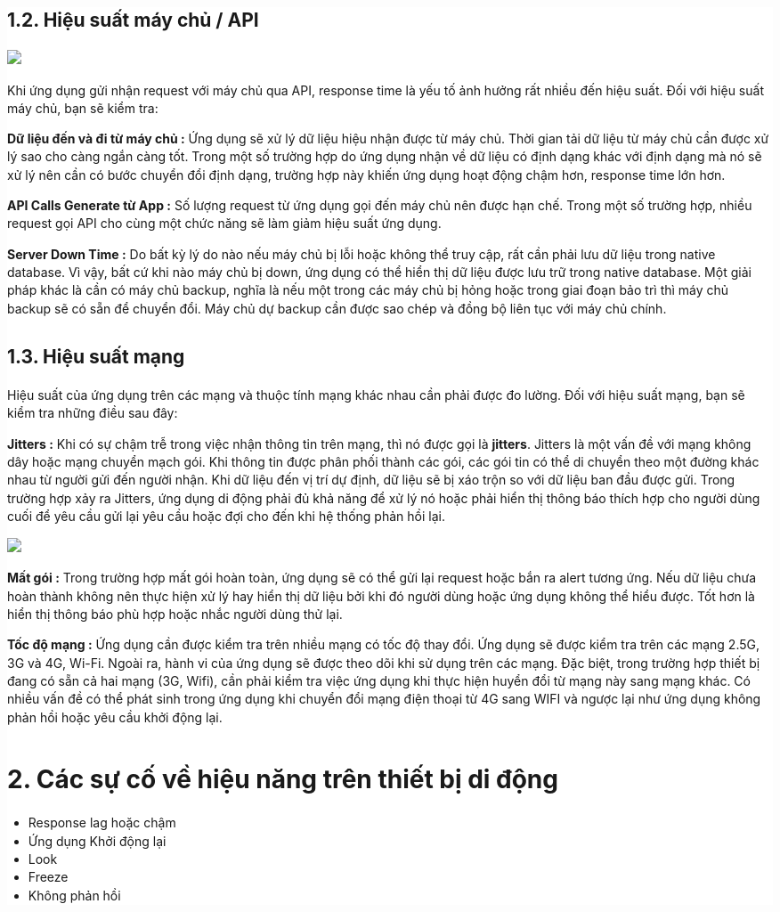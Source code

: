 ## 1.2. Hiệu suất máy chủ / API 

![](https://images.viblo.asia/dd325059-ee67-4eeb-aa0f-79acb26d1289.jpg)

Khi ứng dụng gửi nhận request với máy chủ qua API, response time là yếu tố ảnh hưởng rất nhiều đến hiệu suất. Đối với hiệu suất máy chủ, bạn sẽ kiểm tra:

**Dữ liệu đến và đi từ máy chủ :**
Ứng dụng sẽ xử lý dữ liệu hiệu nhận được từ máy chủ. Thời gian tải dữ liệu từ máy chủ cần được xử lý sao cho càng ngắn càng tốt. Trong một số trường hợp do ứng dụng nhận về dữ liệu có định dạng khác với định dạng mà nó sẽ xử lý nên cần có bước chuyển đổi định dạng, trường hợp này khiến ứng dụng hoạt động chậm hơn, response time lớn hơn.

**API Calls Generate từ App :**
Số lượng request từ ứng dụng gọi đến máy chủ nên được hạn chế. Trong một số trường hợp, nhiều request gọi API cho cùng một chức năng sẽ làm giảm hiệu suất ứng dụng. 

**Server Down Time :**
Do bất kỳ lý do nào nếu máy chủ bị lỗi hoặc không thể truy cập, rất cần phải lưu dữ liệu trong native database. Vì vậy, bất cứ khi nào máy chủ bị down, ứng dụng có thể hiển thị dữ liệu được lưu trữ trong native database. Một giải pháp khác là cần có máy chủ backup, nghĩa là nếu một trong các máy chủ bị hỏng hoặc trong giai đoạn bảo trì thì máy chủ backup sẽ có sẵn để chuyển đổi. Máy chủ dự backup cần được sao chép và đồng bộ liên tục với máy chủ chính.

## 1.3. Hiệu suất mạng
Hiệu suất của ứng dụng trên các mạng và thuộc tính mạng khác nhau cần phải được đo lường. Đối với hiệu suất mạng, bạn sẽ kiểm tra những điều sau đây:

**Jitters :**
Khi có sự chậm trễ trong việc nhận thông tin trên mạng, thì nó được gọi là **jitters**. Jitters là một vấn đề với mạng không dây hoặc mạng chuyển mạch gói. Khi thông tin được phân phối thành các gói, các gói tin có thể di chuyển theo một đường khác nhau từ người gửi đến người nhận. Khi dữ liệu đến vị trí dự định, dữ liệu sẽ bị xáo trộn so với dữ liệu ban đầu được gửi. Trong trường hợp xảy ra Jitters, ứng dụng di động phải đủ khả năng để xử lý nó hoặc phải hiển thị thông báo thích hợp cho người dùng cuối để yêu cầu gửi lại yêu cầu hoặc đợi cho đến khi hệ thống phản hồi lại.

![](https://images.viblo.asia/5daf8878-71e2-494c-b76b-db7539306197.gif)

**Mất gói :**
Trong trường hợp mất gói hoàn toàn, ứng dụng sẽ có thể gửi lại request hoặc bắn ra alert tương ứng. Nếu dữ liệu chưa hoàn thành không nên thực hiện xử lý hay hiển thị dữ liệu bởi khi đó người dùng hoặc ứng dụng không thể hiểu được. Tốt hơn là hiển thị thông báo phù hợp hoặc nhắc người dùng thử lại.

**Tốc độ mạng :**
Ứng dụng cần được kiểm tra trên nhiều mạng có tốc độ thay đổi. Ứng dụng sẽ được kiểm tra trên các mạng 2.5G, 3G và 4G, Wi-Fi. Ngoài ra, hành vi của ứng dụng sẽ được theo dõi khi sử dụng trên các mạng. Đặc biệt, trong trường hợp thiết bị đang có sẵn cả hai mạng (3G, Wifi), cần phải kiểm tra việc ứng dụng khi thực hiện huyển đổi từ mạng này sang mạng khác. Có nhiều vấn đề có thể phát sinh trong ứng dụng khi chuyển đổi mạng điện thoại từ 4G sang WIFI và ngược lại như ứng dụng không phản hồi hoặc yêu cầu khởi động lại.

# 2. Các sự cố về hiệu năng trên thiết bị di động
* Response lag hoặc chậm
* Ứng dụng Khởi động lại
* Look
* Freeze
* Không phản hồi
 